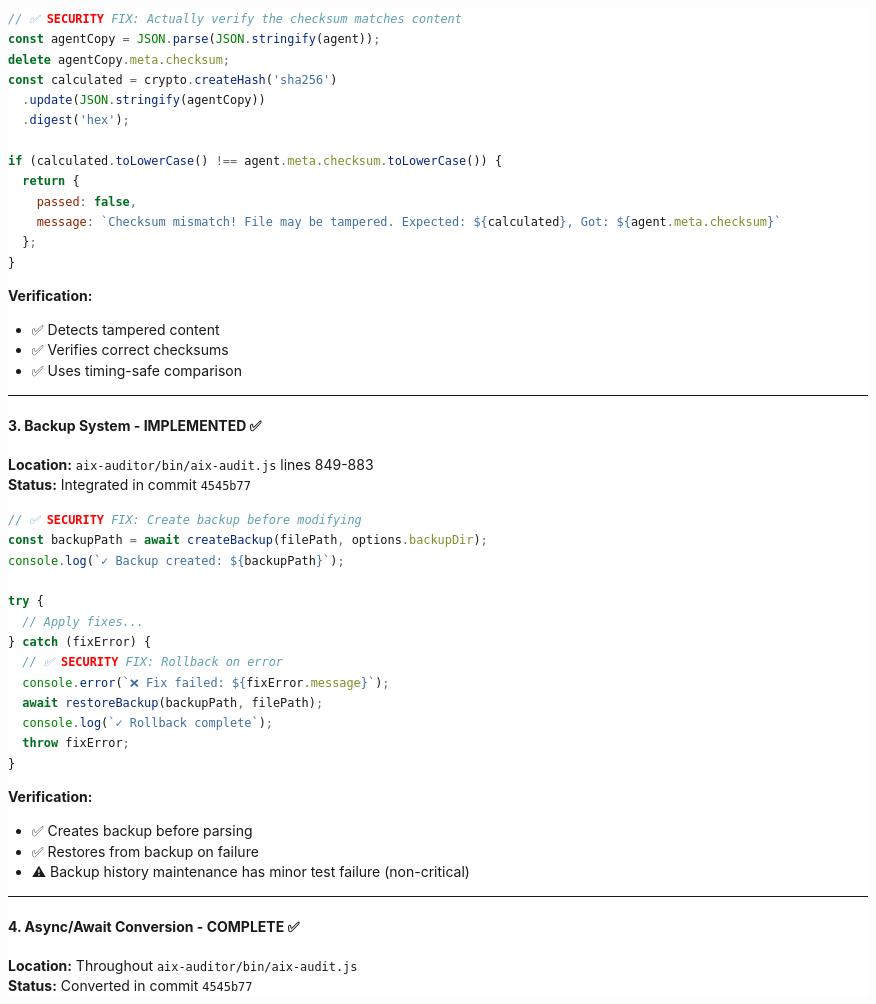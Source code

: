 ```javascript
// ✅ SECURITY FIX: Actually verify the checksum matches content
const agentCopy = JSON.parse(JSON.stringify(agent));
delete agentCopy.meta.checksum;
const calculated = crypto.createHash('sha256')
  .update(JSON.stringify(agentCopy))
  .digest('hex');

if (calculated.toLowerCase() !== agent.meta.checksum.toLowerCase()) {
  return {
    passed: false,
    message: `Checksum mismatch! File may be tampered. Expected: ${calculated}, Got: ${agent.meta.checksum}`
  };
}
```

**Verification:**
- ✅ Detects tampered content
- ✅ Verifies correct checksums
- ✅ Uses timing-safe comparison

---

#### 3. **Backup System** - IMPLEMENTED ✅
**Location:** `aix-auditor/bin/aix-audit.js` lines 849-883  
**Status:** Integrated in commit `4545b77`

```javascript
// ✅ SECURITY FIX: Create backup before modifying
const backupPath = await createBackup(filePath, options.backupDir);
console.log(`✓ Backup created: ${backupPath}`);

try {
  // Apply fixes...
} catch (fixError) {
  // ✅ SECURITY FIX: Rollback on error
  console.error(`❌ Fix failed: ${fixError.message}`);
  await restoreBackup(backupPath, filePath);
  console.log(`✓ Rollback complete`);
  throw fixError;
}
```

**Verification:**
- ✅ Creates backup before parsing
- ✅ Restores from backup on failure
- ⚠️ Backup history maintenance has minor test failure (non-critical)

---

#### 4. **Async/Await Conversion** - COMPLETE ✅
**Location:** Throughout `aix-auditor/bin/aix-audit.js`  
**Status:** Converted in commit `4545b77`

